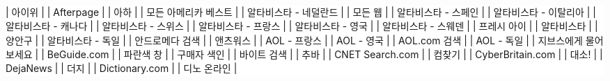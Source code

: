 | 아이위 |
| Afterpage |
| 아하 |
| 모든 아메리카 베스트 |
| 알타비스타 - 네덜란드 |
| 모든 웹 |
| 알타비스타 - 스페인 |
| 알타비스타 - 이탈리아 |
| 알타비스타 - 캐나다 |
| 알타비스타 - 스위스 |
| 알타비스타 - 프랑스 |
| 알타비스타 - 영국 |
| 알타비스타 - 스웨덴 |
| 프레시 아이 |
| 알타비스타 |
| 양안구 |
| 알타비스타 - 독일 |
| 안드로메다 검색 |
| 앤츠워스 |
| AOL - 프랑스 |
| AOL - 영국 |
| AOL.com 검색 |
| AOL - 독일 |
| 지브스에게 물어보세요 |
| BeGuide.com |
| 파란색 창 |
| 구매자 색인 |
| 바이트 검색 |
| 추바 |
| CNET Search.com |
| 컴찾기 |
| CyberBritain.com |
| 대소! |
| DejaNews |
| 더지 |
| Dictionary.com |
| 디노 온라인 |